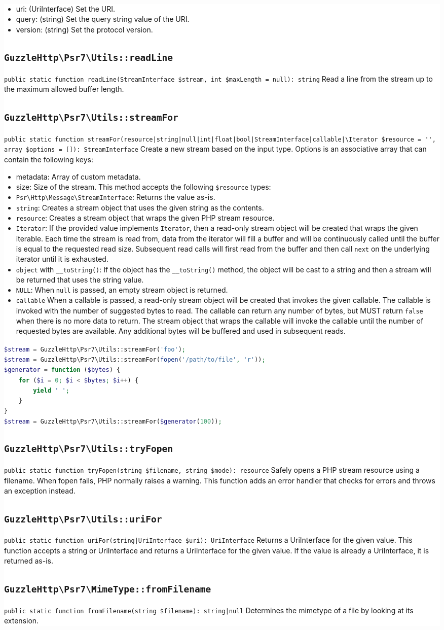 - uri: (UriInterface) Set the URI.
- query: (string) Set the query string value of the URI.
- version: (string) Set the protocol version.
## `GuzzleHttp\Psr7\Utils::readLine`
`public static function readLine(StreamInterface $stream, int $maxLength = null): string`
Read a line from the stream up to the maximum allowed buffer length.
## `GuzzleHttp\Psr7\Utils::streamFor`
`public static function streamFor(resource|string|null|int|float|bool|StreamInterface|callable|\Iterator $resource = '', array $options = []): StreamInterface`
Create a new stream based on the input type.
Options is an associative array that can contain the following keys:
- metadata: Array of custom metadata.
- size: Size of the stream.
This method accepts the following `$resource` types:
- `Psr\Http\Message\StreamInterface`: Returns the value as-is.
- `string`: Creates a stream object that uses the given string as the contents.
- `resource`: Creates a stream object that wraps the given PHP stream resource.
- `Iterator`: If the provided value implements `Iterator`, then a read-only
  stream object will be created that wraps the given iterable. Each time the
  stream is read from, data from the iterator will fill a buffer and will be
  continuously called until the buffer is equal to the requested read size.
  Subsequent read calls will first read from the buffer and then call `next`
  on the underlying iterator until it is exhausted.
- `object` with `__toString()`: If the object has the `__toString()` method,
  the object will be cast to a string and then a stream will be returned that
  uses the string value.
- `NULL`: When `null` is passed, an empty stream object is returned.
- `callable` When a callable is passed, a read-only stream object will be
  created that invokes the given callable. The callable is invoked with the
  number of suggested bytes to read. The callable can return any number of
  bytes, but MUST return `false` when there is no more data to return. The
  stream object that wraps the callable will invoke the callable until the
  number of requested bytes are available. Any additional bytes will be
  buffered and used in subsequent reads.
```php
$stream = GuzzleHttp\Psr7\Utils::streamFor('foo');
$stream = GuzzleHttp\Psr7\Utils::streamFor(fopen('/path/to/file', 'r'));
$generator = function ($bytes) {
    for ($i = 0; $i < $bytes; $i++) {
        yield ' ';
    }
}
$stream = GuzzleHttp\Psr7\Utils::streamFor($generator(100));
```
## `GuzzleHttp\Psr7\Utils::tryFopen`
`public static function tryFopen(string $filename, string $mode): resource`
Safely opens a PHP stream resource using a filename.
When fopen fails, PHP normally raises a warning. This function adds an
error handler that checks for errors and throws an exception instead.
## `GuzzleHttp\Psr7\Utils::uriFor`
`public static function uriFor(string|UriInterface $uri): UriInterface`
Returns a UriInterface for the given value.
This function accepts a string or UriInterface and returns a
UriInterface for the given value. If the value is already a
UriInterface, it is returned as-is.
## `GuzzleHttp\Psr7\MimeType::fromFilename`
`public static function fromFilename(string $filename): string|null`
Determines the mimetype of a file by looking at its extension.